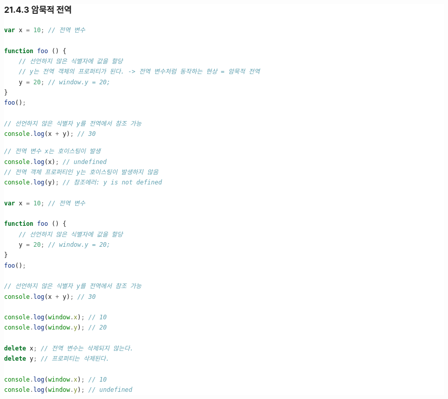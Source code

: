 ### 21.4.3 암묵적 전역

```javascript
var x = 10; // 전역 변수

function foo () {
	// 선언하지 않은 식별자에 값을 할당
	// y는 전역 객체의 프로퍼티가 된다. -> 전역 변수처럼 동작하는 현상 = 암묵적 전역
	y = 20; // window.y = 20;
}
foo();

// 선언하지 않은 식별자 y를 전역에서 참조 가능
console.log(x + y); // 30
```

```javascript
// 전역 변수 x는 호이스팅이 발생
console.log(x); // undefined
// 전역 객체 프로퍼티인 y는 호이스팅이 발생하지 않음
console.log(y); // 참조에러: y is not defined

var x = 10; // 전역 변수

function foo () {
	// 선언하지 않은 식별자에 값을 할당
	y = 20; // window.y = 20;
}
foo();

// 선언하지 않은 식별자 y를 전역에서 참조 가능
console.log(x + y); // 30

console.log(window.x); // 10
console.log(window.y); // 20

delete x; // 전역 변수는 삭제되지 않는다.
delete y; // 프로퍼티는 삭제된다.

console.log(window.x); // 10
console.log(window.y); // undefined
```


